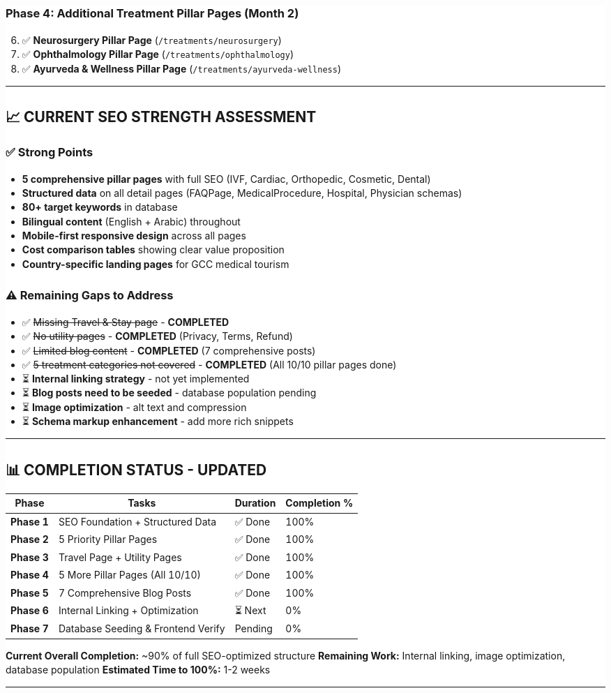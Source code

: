 ### Phase 4: Additional Treatment Pillar Pages (Month 2)

6. ✅ **Neurosurgery Pillar Page** (`/treatments/neurosurgery`)
7. ✅ **Ophthalmology Pillar Page** (`/treatments/ophthalmology`)
8. ✅ **Ayurveda & Wellness Pillar Page** (`/treatments/ayurveda-wellness`)

---

## 📈 CURRENT SEO STRENGTH ASSESSMENT

### ✅ Strong Points

- **5 comprehensive pillar pages** with full SEO (IVF, Cardiac, Orthopedic, Cosmetic, Dental)
- **Structured data** on all detail pages (FAQPage, MedicalProcedure, Hospital, Physician schemas)
- **80+ target keywords** in database
- **Bilingual content** (English + Arabic) throughout
- **Mobile-first responsive design** across all pages
- **Cost comparison tables** showing clear value proposition
- **Country-specific landing pages** for GCC medical tourism

### ⚠️ Remaining Gaps to Address

- ✅ ~~Missing Travel & Stay page~~ - **COMPLETED**
- ✅ ~~No utility pages~~ - **COMPLETED** (Privacy, Terms, Refund)
- ✅ ~~Limited blog content~~ - **COMPLETED** (7 comprehensive posts)
- ✅ ~~5 treatment categories not covered~~ - **COMPLETED** (All 10/10 pillar pages done)
- ⏳ **Internal linking strategy** - not yet implemented
- ⏳ **Blog posts need to be seeded** - database population pending
- ⏳ **Image optimization** - alt text and compression
- ⏳ **Schema markup enhancement** - add more rich snippets

---

## 📊 COMPLETION STATUS - UPDATED

| Phase       | Tasks                              | Duration | Completion % |
| ----------- | ---------------------------------- | -------- | ------------ |
| **Phase 1** | SEO Foundation + Structured Data   | ✅ Done  | 100%         |
| **Phase 2** | 5 Priority Pillar Pages            | ✅ Done  | 100%         |
| **Phase 3** | Travel Page + Utility Pages        | ✅ Done  | 100%         |
| **Phase 4** | 5 More Pillar Pages (All 10/10)    | ✅ Done  | 100%         |
| **Phase 5** | 7 Comprehensive Blog Posts         | ✅ Done  | 100%         |
| **Phase 6** | Internal Linking + Optimization    | ⏳ Next  | 0%           |
| **Phase 7** | Database Seeding & Frontend Verify | Pending  | 0%           |

**Current Overall Completion:** ~90% of full SEO-optimized structure
**Remaining Work:** Internal linking, image optimization, database population
**Estimated Time to 100%:** 1-2 weeks

---